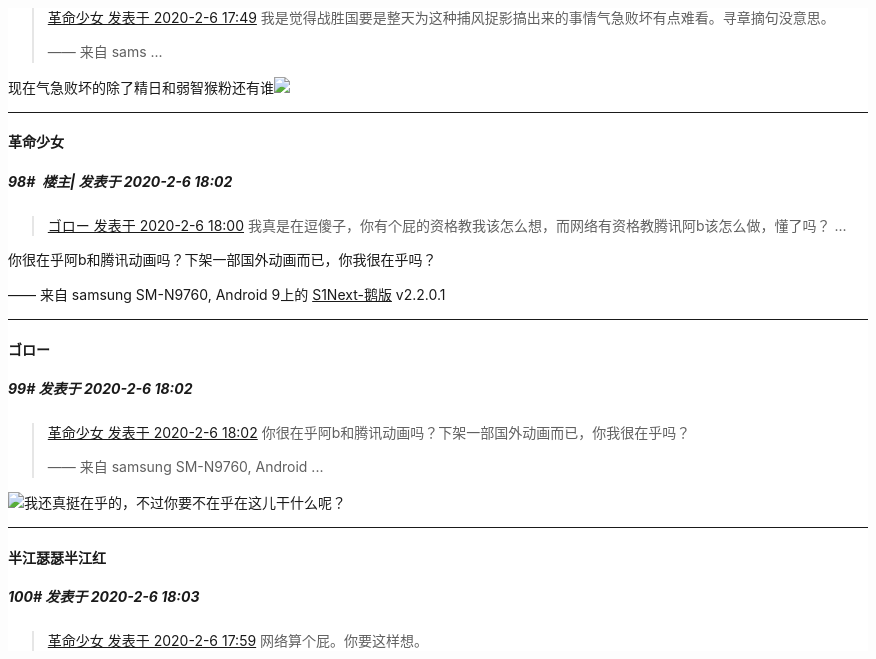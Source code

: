 

<blockquote><a href="httphttps://bbs.saraba1st.com/2b/forum.php?mod=redirect&amp;goto=findpost&amp;pid=46343905&amp;ptid=1912480" target="_blank">革命少女 发表于 2020-2-6 17:49</a>
我是觉得战胜国要是整天为这种捕风捉影搞出来的事情气急败坏有点难看。寻章摘句没意思。

—— 来自 sams ...</blockquote>
现在气急败坏的除了精日和弱智猴粉还有谁<img src="https://static.saraba1st.com/image/smiley/face2017/037.png" referrerpolicy="no-referrer">







-----

####  革命少女  
##### 98#         楼主| 发表于 2020-2-6 18:02



<blockquote><a href="httphttps://bbs.saraba1st.com/2b/forum.php?mod=redirect&amp;goto=findpost&amp;pid=46343999&amp;ptid=1912480" target="_blank">ゴロー 发表于 2020-2-6 18:00</a>
我真是在逗傻子，你有个屁的资格教我该怎么想，而网络有资格教腾讯阿b该怎么做，懂了吗？ ...</blockquote>
你很在乎阿b和腾讯动画吗？下架一部国外动画而已，你我很在乎吗？

—— 来自 samsung SM-N9760, Android 9上的 [S1Next-鹅版](https://github.com/ykrank/S1-Next/releases) v2.2.0.1







-----

####  ゴロー  
##### 99#       发表于 2020-2-6 18:02



<blockquote><a href="httphttps://bbs.saraba1st.com/2b/forum.php?mod=redirect&amp;goto=findpost&amp;pid=46344012&amp;ptid=1912480" target="_blank">革命少女 发表于 2020-2-6 18:02</a>
你很在乎阿b和腾讯动画吗？下架一部国外动画而已，你我很在乎吗？

—— 来自 samsung SM-N9760, Android ...</blockquote>
<img src="https://static.saraba1st.com/image/smiley/face2017/067.png" referrerpolicy="no-referrer">我还真挺在乎的，不过你要不在乎在这儿干什么呢？







-----

####  半江瑟瑟半江红  
##### 100#       发表于 2020-2-6 18:03



<blockquote><a href="httphttps://bbs.saraba1st.com/2b/forum.php?mod=redirect&amp;goto=findpost&amp;pid=46343991&amp;ptid=1912480" target="_blank">革命少女 发表于 2020-2-6 17:59</a>
网络算个屁。你要这样想。

